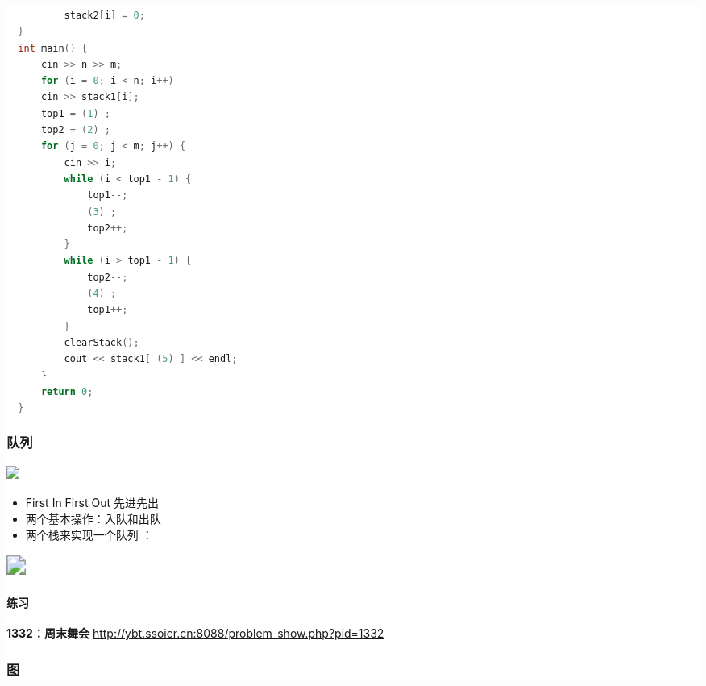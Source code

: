 ```C++
          stack2[i] = 0;
  }
  int main() {
      cin >> n >> m;
      for (i = 0; i < n; i++)
      cin >> stack1[i]; 
      top1 = (1) ; 
      top2 = (2) ;
      for (j = 0; j < m; j++) {
          cin >> i;
          while (i < top1 - 1) {
              top1--; 
              (3) ;
              top2++;
          }
          while (i > top1 - 1) {
              top2--; 
              (4) ;
              top1++;
          }
          clearStack(); 
          cout << stack1[ (5) ] << endl;
      }
      return 0;
  }
```





  ### 队列

  

  ![](http://pyfi676fl.bkt.clouddn.com/%E9%98%9F%E5%88%97.png)

  

  

  - First In First Out 先进先出
  - 两个基本操作：入队和出队
  - 两个栈来实现一个队列 ：

  

  <img src="http://pyfi676fl.bkt.clouddn.com/%E5%8F%8C%E6%A0%88%E6%A8%A1%E6%8B%9F%E9%98%9F%E5%88%97.jpg" style="zoom:150%;" />

#### 练习

**1332：周末舞会** http://ybt.ssoier.cn:8088/problem_show.php?pid=1332

  

  ### 图
